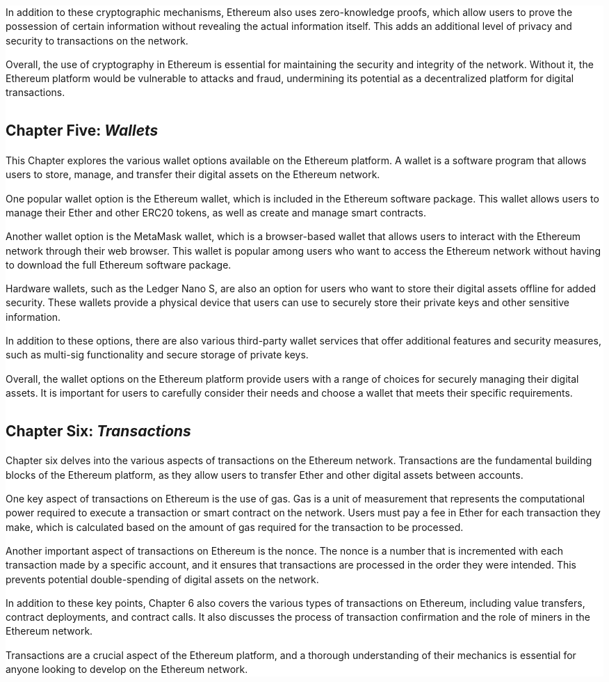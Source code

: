 In addition to these cryptographic mechanisms, Ethereum also uses zero-knowledge proofs, which allow users to prove the possession of certain information without revealing the actual information itself. This adds an additional level of privacy and security to transactions on the network.

Overall, the use of cryptography in Ethereum is essential for maintaining the security and integrity of the network. Without it, the Ethereum platform would be vulnerable to attacks and fraud, undermining its potential as a decentralized platform for digital transactions.

## Chapter Five: _Wallets_
This Chapter explores the various wallet options available on the Ethereum platform. A wallet is a software program that allows users to store, manage, and transfer their digital assets on the Ethereum network.

One popular wallet option is the Ethereum wallet, which is included in the Ethereum software package. This wallet allows users to manage their Ether and other ERC20 tokens, as well as create and manage smart contracts.

Another wallet option is the MetaMask wallet, which is a browser-based wallet that allows users to interact with the Ethereum network through their web browser. This wallet is popular among users who want to access the Ethereum network without having to download the full Ethereum software package.

Hardware wallets, such as the Ledger Nano S, are also an option for users who want to store their digital assets offline for added security. These wallets provide a physical device that users can use to securely store their private keys and other sensitive information.

In addition to these options, there are also various third-party wallet services that offer additional features and security measures, such as multi-sig functionality and secure storage of private keys.

Overall, the wallet options on the Ethereum platform provide users with a range of choices for securely managing their digital assets. It is important for users to carefully consider their needs and choose a wallet that meets their specific requirements.

## Chapter Six: _Transactions_
Chapter six delves into the various aspects of transactions on the Ethereum network. Transactions are the fundamental building blocks of the Ethereum platform, as they allow users to transfer Ether and other digital assets between accounts.

One key aspect of transactions on Ethereum is the use of gas. Gas is a unit of measurement that represents the computational power required to execute a transaction or smart contract on the network. Users must pay a fee in Ether for each transaction they make, which is calculated based on the amount of gas required for the transaction to be processed.

Another important aspect of transactions on Ethereum is the nonce. The nonce is a number that is incremented with each transaction made by a specific account, and it ensures that transactions are processed in the order they were intended. This prevents potential double-spending of digital assets on the network.

In addition to these key points, Chapter 6 also covers the various types of transactions on Ethereum, including value transfers, contract deployments, and contract calls. It also discusses the process of transaction confirmation and the role of miners in the Ethereum network.

Transactions are a crucial aspect of the Ethereum platform, and a thorough understanding of their mechanics is essential for anyone looking to develop on the Ethereum network.
